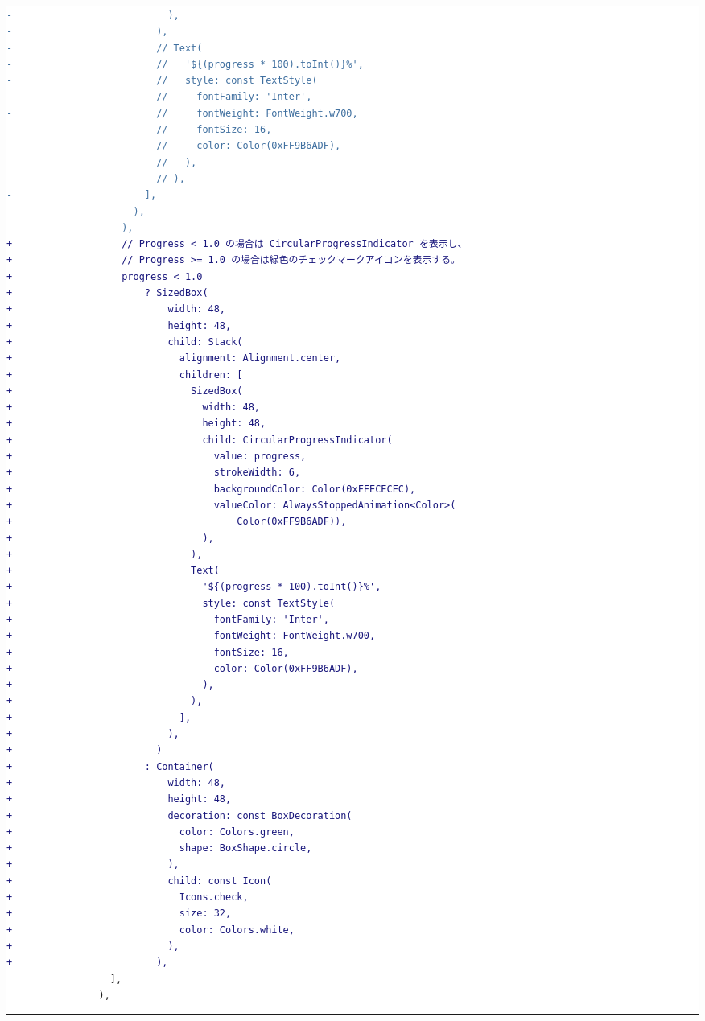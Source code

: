 ```diff
-                           ),
-                         ),
-                         // Text(
-                         //   '${(progress * 100).toInt()}%',
-                         //   style: const TextStyle(
-                         //     fontFamily: 'Inter',
-                         //     fontWeight: FontWeight.w700,
-                         //     fontSize: 16,
-                         //     color: Color(0xFF9B6ADF),
-                         //   ),
-                         // ),
-                       ],
-                     ),
-                   ),
+                   // Progress < 1.0 の場合は CircularProgressIndicator を表示し、
+                   // Progress >= 1.0 の場合は緑色のチェックマークアイコンを表示する。
+                   progress < 1.0
+                       ? SizedBox(
+                           width: 48,
+                           height: 48,
+                           child: Stack(
+                             alignment: Alignment.center,
+                             children: [
+                               SizedBox(
+                                 width: 48,
+                                 height: 48,
+                                 child: CircularProgressIndicator(
+                                   value: progress,
+                                   strokeWidth: 6,
+                                   backgroundColor: Color(0xFFECECEC),
+                                   valueColor: AlwaysStoppedAnimation<Color>(
+                                       Color(0xFF9B6ADF)),
+                                 ),
+                               ),
+                               Text(
+                                 '${(progress * 100).toInt()}%',
+                                 style: const TextStyle(
+                                   fontFamily: 'Inter',
+                                   fontWeight: FontWeight.w700,
+                                   fontSize: 16,
+                                   color: Color(0xFF9B6ADF),
+                                 ),
+                               ),
+                             ],
+                           ),
+                         )
+                       : Container(
+                           width: 48,
+                           height: 48,
+                           decoration: const BoxDecoration(
+                             color: Colors.green,
+                             shape: BoxShape.circle,
+                           ),
+                           child: const Icon(
+                             Icons.check,
+                             size: 32,
+                             color: Colors.white,
+                           ),
+                         ),
                  ],
                ),
```

---